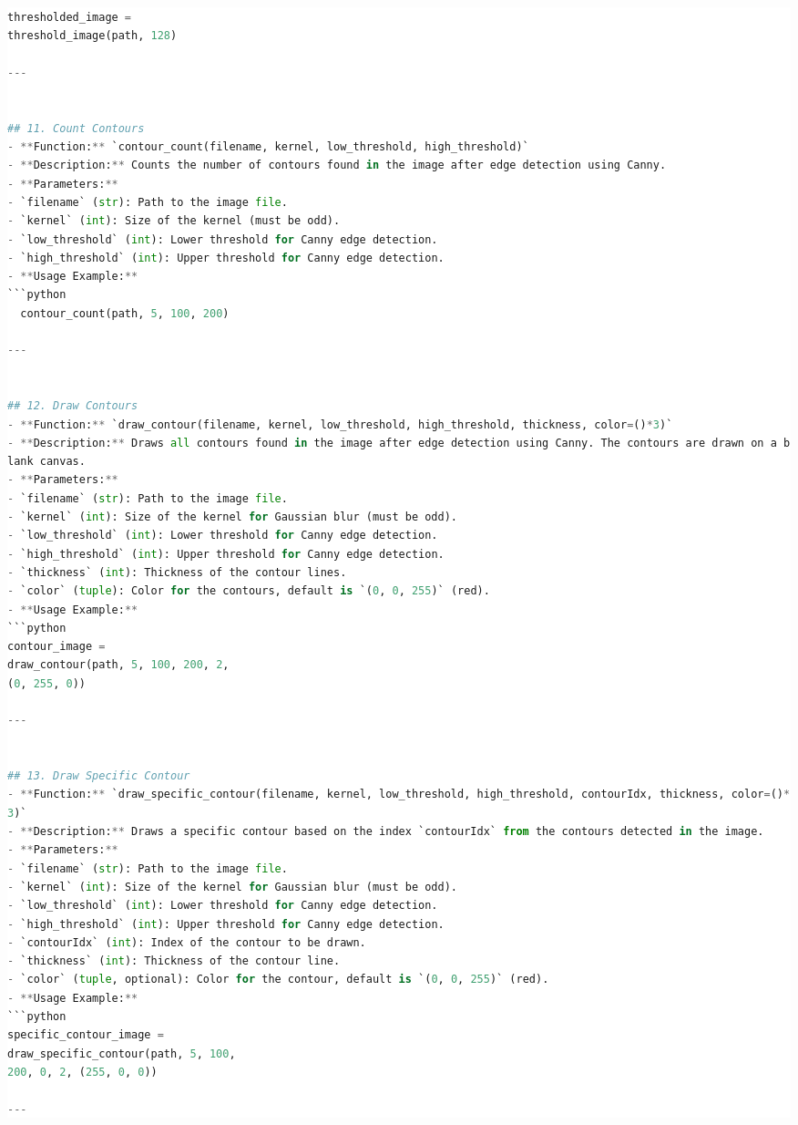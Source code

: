   ```python
  thresholded_image = 
  threshold_image(path, 128)

---


## 11. Count Contours
- **Function:** `contour_count(filename, kernel, low_threshold, high_threshold)`
- **Description:** Counts the number of contours found in the image after edge detection using Canny.
- **Parameters:**
  - `filename` (str): Path to the image file.
  - `kernel` (int): Size of the kernel (must be odd).
  - `low_threshold` (int): Lower threshold for Canny edge detection.
  - `high_threshold` (int): Upper threshold for Canny edge detection.
- **Usage Example:**
  ```python
    contour_count(path, 5, 100, 200)

---


## 12. Draw Contours
- **Function:** `draw_contour(filename, kernel, low_threshold, high_threshold, thickness, color=()*3)`
- **Description:** Draws all contours found in the image after edge detection using Canny. The contours are drawn on a blank canvas.
- **Parameters:**
  - `filename` (str): Path to the image file.
  - `kernel` (int): Size of the kernel for Gaussian blur (must be odd).
  - `low_threshold` (int): Lower threshold for Canny edge detection.
  - `high_threshold` (int): Upper threshold for Canny edge detection.
  - `thickness` (int): Thickness of the contour lines.
  - `color` (tuple): Color for the contours, default is `(0, 0, 255)` (red).
- **Usage Example:**
  ```python
  contour_image = 
  draw_contour(path, 5, 100, 200, 2, 
  (0, 255, 0))

---


## 13. Draw Specific Contour
- **Function:** `draw_specific_contour(filename, kernel, low_threshold, high_threshold, contourIdx, thickness, color=()*3)`
- **Description:** Draws a specific contour based on the index `contourIdx` from the contours detected in the image.
- **Parameters:**
  - `filename` (str): Path to the image file.
  - `kernel` (int): Size of the kernel for Gaussian blur (must be odd).
  - `low_threshold` (int): Lower threshold for Canny edge detection.
  - `high_threshold` (int): Upper threshold for Canny edge detection.
  - `contourIdx` (int): Index of the contour to be drawn.
  - `thickness` (int): Thickness of the contour line.
  - `color` (tuple, optional): Color for the contour, default is `(0, 0, 255)` (red).
- **Usage Example:**
  ```python
  specific_contour_image = 
  draw_specific_contour(path, 5, 100, 
  200, 0, 2, (255, 0, 0))

---
  ```